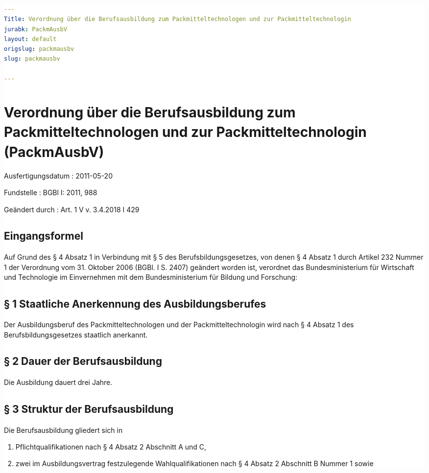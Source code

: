 ```yaml
---
Title: Verordnung über die Berufsausbildung zum Packmitteltechnologen und zur Packmitteltechnologin
jurabk: PackmAusbV
layout: default
origslug: packmausbv
slug: packmausbv

---
```


# Verordnung über die Berufsausbildung zum Packmitteltechnologen und zur Packmitteltechnologin (PackmAusbV)

Ausfertigungsdatum
:   2011-05-20

Fundstelle
:   BGBl I: 2011, 988

Geändert durch
:   Art. 1 V v. 3.4.2018 I 429

[^F775272_01_BJNR098800011]:     Diese Rechtsverordnung ist eine Ausbildungsordnung im Sinne des § 4 des Berufsbildungsgesetzes. Die Ausbildungsordnung und der damit abgestimmte von der Ständigen Konferenz der Kultusminister der Länder in der Bundesrepublik Deutschland beschlossene Rahmenlehrplan für die Berufsschule werden demnächst als Beilage zum Bundesanzeiger veröffentlicht.


## Eingangsformel

Auf Grund des § 4 Absatz 1 in Verbindung mit § 5 des Berufsbildungsgesetzes, von denen § 4 Absatz 1 durch Artikel 232 Nummer 1 der Verordnung vom 31. Oktober 2006 (BGBl. I S. 2407) geändert worden ist, verordnet das Bundesministerium für Wirtschaft und Technologie im Einvernehmen mit dem Bundesministerium für Bildung und Forschung:


## § 1 Staatliche Anerkennung des Ausbildungsberufes

Der Ausbildungsberuf des Packmitteltechnologen und der Packmitteltechnologin wird nach § 4 Absatz 1 des Berufsbildungsgesetzes staatlich anerkannt.


## § 2 Dauer der Berufsausbildung

Die Ausbildung dauert drei Jahre.


## § 3 Struktur der Berufsausbildung

Die Berufsausbildung gliedert sich in

1.  Pflichtqualifikationen nach § 4 Absatz 2 Abschnitt A und C,


2.  zwei im Ausbildungsvertrag festzulegende Wahlqualifikationen nach § 4 Absatz 2 Abschnitt B Nummer 1 sowie
